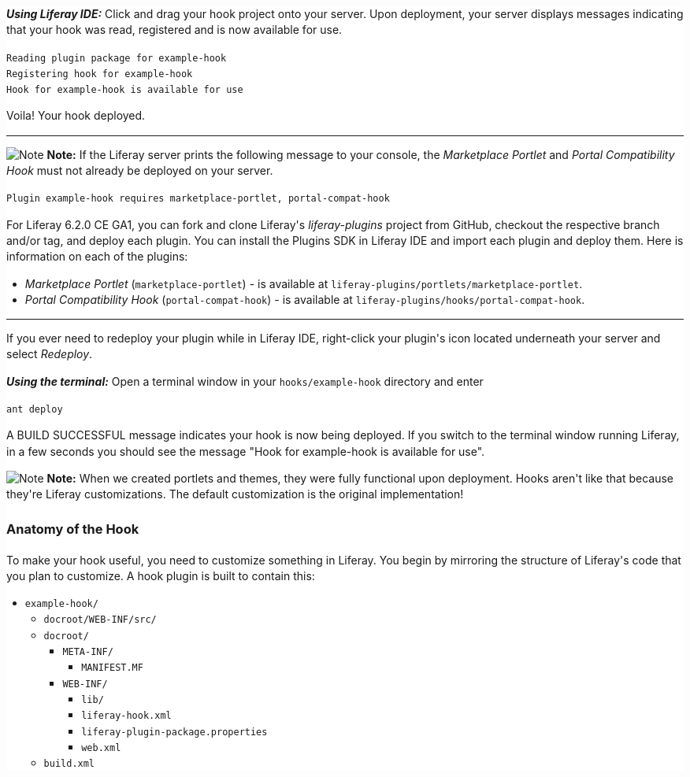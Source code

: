 ***Using Liferay IDE:*** Click and drag your hook project onto your server.
Upon deployment, your server displays messages indicating that your hook was
read, registered and is now available for use. 

    Reading plugin package for example-hook
    Registering hook for example-hook
    Hook for example-hook is available for use

Voila! Your hook deployed.

---

 ![Note](../../images/tip-pen-paper.png) **Note:** If the Liferay server
 prints the following message to your console, the *Marketplace Portlet* and 
 *Portal Compatibility Hook* must not already be deployed on your server.

    Plugin example-hook requires marketplace-portlet, portal-compat-hook

 For Liferay 6.2.0 CE GA1, you can fork and clone Liferay's *liferay-plugins*
 project from GitHub, checkout the respective branch and/or tag, and deploy
 each plugin. You can install the Plugins SDK in Liferay IDE and import each
 plugin and deploy them. Here is information on each of the plugins: 

- *Marketplace Portlet* (`marketplace-portlet`) - is available at
`liferay-plugins/portlets/marketplace-portlet`.
- *Portal Compatibility Hook* (`portal-compat-hook`) - is available at 
`liferay-plugins/hooks/portal-compat-hook`.

---

If you ever need to redeploy your plugin while in Liferay IDE, right-click
your plugin's icon located underneath your server and select *Redeploy*. 

***Using the terminal:*** Open a terminal window in your `hooks/example-hook`
directory and enter

    ant deploy

A BUILD SUCCESSFUL message indicates your hook is now being deployed. If you
switch to the terminal window running Liferay, in a few seconds you
should see the message "Hook for example-hook is available for use". 

 ![Note](../../images/tip-pen-paper.png) **Note:** When we created portlets and
 themes, they were fully functional upon deployment. Hooks aren't like that
 because they're Liferay customizations. The default customization is the
 original implementation! 

### Anatomy of the Hook [](id=anatomy-of-the-hook-liferay-portal-6-2-dev-guide-10-en)

To make your hook useful, you need to customize something in Liferay. You begin
by mirroring the structure of Liferay's code that you plan to customize. A hook
plugin is built to contain this: 

- `example-hook/`
    - `docroot/WEB-INF/src/`
    - `docroot/`
        - `META-INF/`
            - `MANIFEST.MF`
        - `WEB-INF/`
            - `lib/`
            - `liferay-hook.xml`
            - `liferay-plugin-package.properties`
            - `web.xml`
    - `build.xml`
